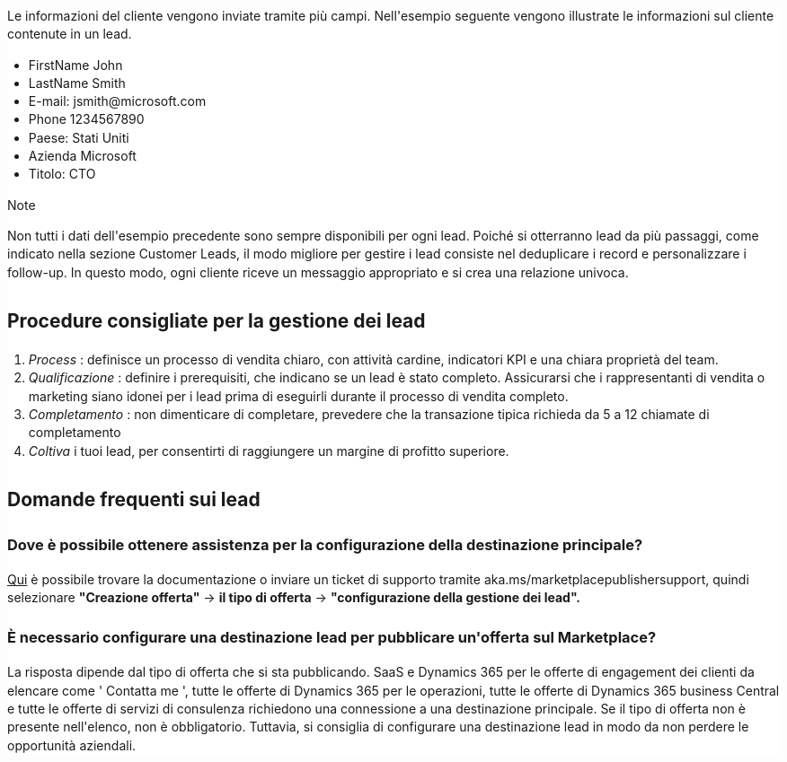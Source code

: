 Le informazioni del cliente vengono inviate tramite più campi. Nell'esempio seguente vengono illustrate le informazioni sul cliente contenute in un lead.

- FirstName John
- LastName Smith
- E-mail: jsmith\@microsoft.com
- Phone 1234567890
- Paese: Stati Uniti
- Azienda Microsoft
- Titolo: CTO

>[!Note]
>Non tutti i dati dell'esempio precedente sono sempre disponibili per ogni lead. Poiché si otterranno lead da più passaggi, come indicato nella sezione Customer Leads, il modo migliore per gestire i lead consiste nel deduplicare i record e personalizzare i follow-up. In questo modo, ogni cliente riceve un messaggio appropriato e si crea una relazione univoca.

## <a name="best-practices-for-lead-management"></a>Procedure consigliate per la gestione dei lead

1. *Process* : definisce un processo di vendita chiaro, con attività cardine, indicatori KPI e una chiara proprietà del team.
2. *Qualificazione* : definire i prerequisiti, che indicano se un lead è stato completo. Assicurarsi che i rappresentanti di vendita o marketing siano idonei per i lead prima di eseguirli durante il processo di vendita completo.
3. *Completamento* : non dimenticare di completare, prevedere che la transazione tipica richieda da 5 a 12 chiamate di completamento
4. *Coltiva* i tuoi lead, per consentirti di raggiungere un margine di profitto superiore.

## <a name="leads-frequently-asked-questions"></a>Domande frequenti sui lead

### <a name="where-can-i-get-help-in-setting-up-my-lead-destination"></a>Dove è possibile ottenere assistenza per la configurazione della destinazione principale?

[Qui](#connect-to-your-crm-system) è possibile trovare la documentazione o inviare un ticket di supporto tramite aka.ms/marketplacepublishersupport, quindi selezionare **"Creazione offerta"** → **il tipo di offerta** → **"configurazione della gestione dei lead".**

### <a name="am-i-required-to-configure-a-lead-destination-in-order-to-publish-an-offer-on-the-marketplace"></a>È necessario configurare una destinazione lead per pubblicare un'offerta sul Marketplace?

La risposta dipende dal tipo di offerta che si sta pubblicando. SaaS e Dynamics 365 per le offerte di engagement dei clienti da elencare come ' Contatta me ', tutte le offerte di Dynamics 365 per le operazioni, tutte le offerte di Dynamics 365 business Central e tutte le offerte di servizi di consulenza richiedono una connessione a una destinazione principale. Se il tipo di offerta non è presente nell'elenco, non è obbligatorio. Tuttavia, si consiglia di configurare una destinazione lead in modo da non perdere le opportunità aziendali.
